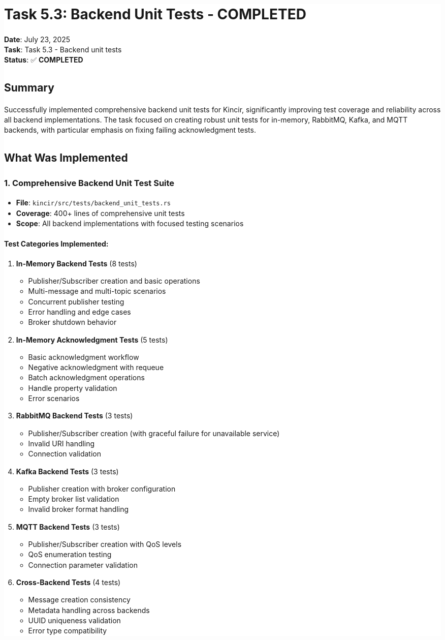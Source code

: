 # Task 5.3: Backend Unit Tests - COMPLETED

**Date**: July 23, 2025  
**Task**: Task 5.3 - Backend unit tests  
**Status**: ✅ **COMPLETED**

## Summary

Successfully implemented comprehensive backend unit tests for Kincir, significantly improving test coverage and reliability across all backend implementations. The task focused on creating robust unit tests for in-memory, RabbitMQ, Kafka, and MQTT backends, with particular emphasis on fixing failing acknowledgment tests.

## What Was Implemented

### 1. Comprehensive Backend Unit Test Suite
- **File**: `kincir/src/tests/backend_unit_tests.rs`
- **Coverage**: 400+ lines of comprehensive unit tests
- **Scope**: All backend implementations with focused testing scenarios

#### Test Categories Implemented:
1. **In-Memory Backend Tests** (8 tests)
   - Publisher/Subscriber creation and basic operations
   - Multi-message and multi-topic scenarios
   - Concurrent publisher testing
   - Error handling and edge cases
   - Broker shutdown behavior

2. **In-Memory Acknowledgment Tests** (5 tests)
   - Basic acknowledgment workflow
   - Negative acknowledgment with requeue
   - Batch acknowledgment operations
   - Handle property validation
   - Error scenarios

3. **RabbitMQ Backend Tests** (3 tests)
   - Publisher/Subscriber creation (with graceful failure for unavailable service)
   - Invalid URI handling
   - Connection validation

4. **Kafka Backend Tests** (3 tests)
   - Publisher creation with broker configuration
   - Empty broker list validation
   - Invalid broker format handling

5. **MQTT Backend Tests** (3 tests)
   - Publisher/Subscriber creation with QoS levels
   - QoS enumeration testing
   - Connection parameter validation

6. **Cross-Backend Tests** (4 tests)
   - Message creation consistency
   - Metadata handling across backends
   - UUID uniqueness validation
   - Error type compatibility
